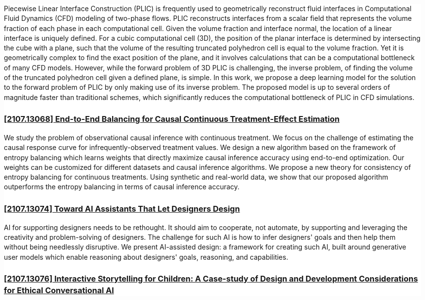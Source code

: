 
  Piecewise Linear Interface Construction (PLIC) is frequently used to
geometrically reconstruct fluid interfaces in Computational Fluid Dynamics
(CFD) modeling of two-phase flows. PLIC reconstructs interfaces from a scalar
field that represents the volume fraction of each phase in each computational
cell. Given the volume fraction and interface normal, the location of a linear
interface is uniquely defined. For a cubic computational cell (3D), the
position of the planar interface is determined by intersecting the cube with a
plane, such that the volume of the resulting truncated polyhedron cell is equal
to the volume fraction. Yet it is geometrically complex to find the exact
position of the plane, and it involves calculations that can be a computational
bottleneck of many CFD models. However, while the forward problem of 3D PLIC is
challenging, the inverse problem, of finding the volume of the truncated
polyhedron cell given a defined plane, is simple. In this work, we propose a
deep learning model for the solution to the forward problem of PLIC by only
making use of its inverse problem. The proposed model is up to several orders
of magnitude faster than traditional schemes, which significantly reduces the
computational bottleneck of PLIC in CFD simulations.

    

### [[2107.13068] End-to-End Balancing for Causal Continuous Treatment-Effect Estimation](http://arxiv.org/abs/2107.13068)


  We study the problem of observational causal inference with continuous
treatment. We focus on the challenge of estimating the causal response curve
for infrequently-observed treatment values. We design a new algorithm based on
the framework of entropy balancing which learns weights that directly maximize
causal inference accuracy using end-to-end optimization. Our weights can be
customized for different datasets and causal inference algorithms. We propose a
new theory for consistency of entropy balancing for continuous treatments.
Using synthetic and real-world data, we show that our proposed algorithm
outperforms the entropy balancing in terms of causal inference accuracy.

    

### [[2107.13074] Toward AI Assistants That Let Designers Design](http://arxiv.org/abs/2107.13074)


  AI for supporting designers needs to be rethought. It should aim to
cooperate, not automate, by supporting and leveraging the creativity and
problem-solving of designers. The challenge for such AI is how to infer
designers' goals and then help them without being needlessly disruptive. We
present AI-assisted design: a framework for creating such AI, built around
generative user models which enable reasoning about designers' goals,
reasoning, and capabilities.

    

### [[2107.13076] Interactive Storytelling for Children: A Case-study of Design and Development Considerations for Ethical Conversational AI](http://arxiv.org/abs/2107.13076)
